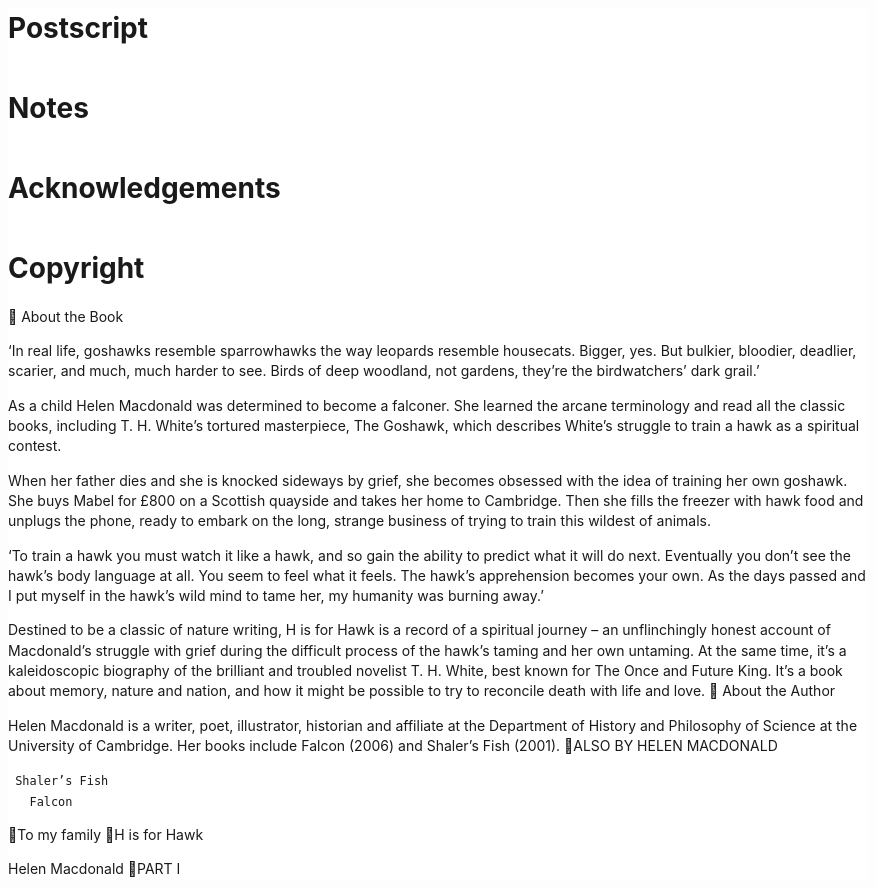 # Postscript
# Notes
# Acknowledgements
# Copyright
                        About the Book

‘In real life, goshawks resemble sparrowhawks the way leopards resemble
housecats. Bigger, yes. But bulkier, bloodier, deadlier, scarier, and much,
much harder to see. Birds of deep woodland, not gardens, they’re the
birdwatchers’ dark grail.’

As a child Helen Macdonald was determined to become a falconer. She
learned the arcane terminology and read all the classic books, including T.
H. White’s tortured masterpiece, The Goshawk, which describes White’s
struggle to train a hawk as a spiritual contest.

When her father dies and she is knocked sideways by grief, she becomes
obsessed with the idea of training her own goshawk. She buys Mabel for
£800 on a Scottish quayside and takes her home to Cambridge. Then she
fills the freezer with hawk food and unplugs the phone, ready to embark on
the long, strange business of trying to train this wildest of animals.

‘To train a hawk you must watch it like a hawk, and so gain the ability to
predict what it will do next. Eventually you don’t see the hawk’s body
language at all. You seem to feel what it feels. The hawk’s apprehension
becomes your own. As the days passed and I put myself in the hawk’s wild
mind to tame her, my humanity was burning away.’

Destined to be a classic of nature writing, H is for Hawk is a record of a
spiritual journey – an unflinchingly honest account of Macdonald’s struggle
with grief during the difficult process of the hawk’s taming and her own
untaming. At the same time, it’s a kaleidoscopic biography of the brilliant
and troubled novelist T. H. White, best known for The Once and Future
King. It’s a book about memory, nature and nation, and how it might be
possible to try to reconcile death with life and love.
                        About the Author

Helen Macdonald is a writer, poet, illustrator, historian and affiliate at the
Department of History and Philosophy of Science at the University of
Cambridge. Her books include Falcon (2006) and Shaler’s Fish (2001).
ALSO BY HELEN MACDONALD

     Shaler’s Fish
       Falcon
To my family
H is for Hawk

Helen Macdonald
PART I
